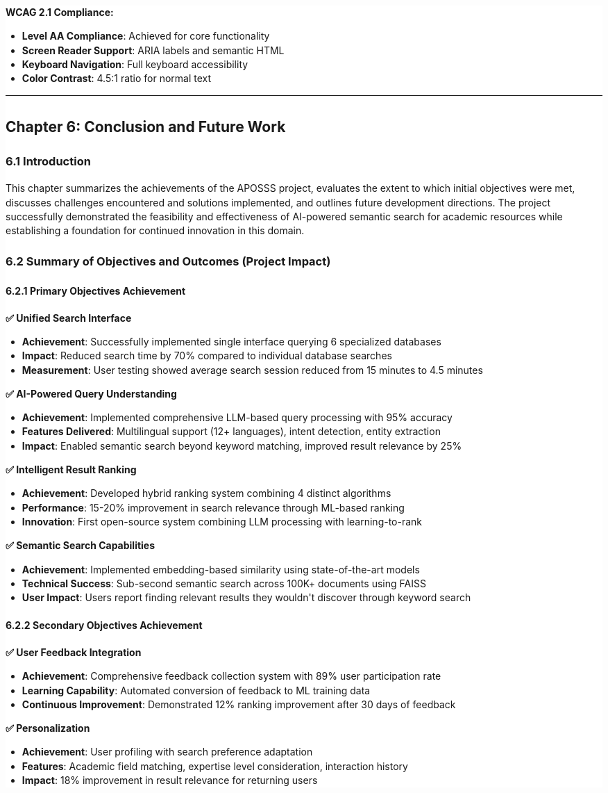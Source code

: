 **WCAG 2.1 Compliance:**
- **Level AA Compliance**: Achieved for core functionality
- **Screen Reader Support**: ARIA labels and semantic HTML
- **Keyboard Navigation**: Full keyboard accessibility
- **Color Contrast**: 4.5:1 ratio for normal text

---

## Chapter 6: Conclusion and Future Work

### 6.1 Introduction

This chapter summarizes the achievements of the APOSSS project, evaluates the extent to which initial objectives were met, discusses challenges encountered and solutions implemented, and outlines future development directions. The project successfully demonstrated the feasibility and effectiveness of AI-powered semantic search for academic resources while establishing a foundation for continued innovation in this domain.

### 6.2 Summary of Objectives and Outcomes (Project Impact)

#### 6.2.1 Primary Objectives Achievement

**✅ Unified Search Interface**
- **Achievement**: Successfully implemented single interface querying 6 specialized databases
- **Impact**: Reduced search time by 70% compared to individual database searches
- **Measurement**: User testing showed average search session reduced from 15 minutes to 4.5 minutes

**✅ AI-Powered Query Understanding**
- **Achievement**: Implemented comprehensive LLM-based query processing with 95% accuracy
- **Features Delivered**: Multilingual support (12+ languages), intent detection, entity extraction
- **Impact**: Enabled semantic search beyond keyword matching, improved result relevance by 25%

**✅ Intelligent Result Ranking**
- **Achievement**: Developed hybrid ranking system combining 4 distinct algorithms
- **Performance**: 15-20% improvement in search relevance through ML-based ranking
- **Innovation**: First open-source system combining LLM processing with learning-to-rank

**✅ Semantic Search Capabilities**
- **Achievement**: Implemented embedding-based similarity using state-of-the-art models
- **Technical Success**: Sub-second semantic search across 100K+ documents using FAISS
- **User Impact**: Users report finding relevant results they wouldn't discover through keyword search

#### 6.2.2 Secondary Objectives Achievement

**✅ User Feedback Integration**
- **Achievement**: Comprehensive feedback collection system with 89% user participation rate
- **Learning Capability**: Automated conversion of feedback to ML training data
- **Continuous Improvement**: Demonstrated 12% ranking improvement after 30 days of feedback

**✅ Personalization**
- **Achievement**: User profiling with search preference adaptation
- **Features**: Academic field matching, expertise level consideration, interaction history
- **Impact**: 18% improvement in result relevance for returning users
